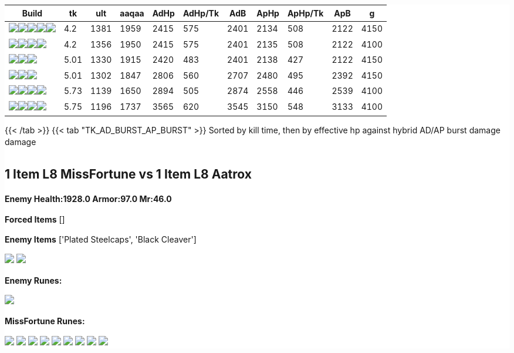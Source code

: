 



 Build |tk|ult|aaqaa|AdHp|AdHp/Tk|AdB|ApHp|ApHp/Tk|ApB|g
-|-|-|-|-|-|-|-|-|-|-
![](/item/3142.png)![](/item/1001.png)![](/item/1055.png)![](/item/1036.png)![](/item/1036.png)|4.2|1381|1959|2415|575|2401|2134|508|2122|4150
![](/item/3036.png)![](/item/1001.png)![](/item/1055.png)![](/item/1036.png)|4.2|1356|1950|2415|575|2401|2135|508|2122|4100
![](/item/3031.png)![](/item/1001.png)![](/item/1055.png)|5.01|1330|1915|2420|483|2401|2138|427|2122|4150
![](/item/3072.png)![](/item/1001.png)![](/item/1055.png)|5.01|1302|1847|2806|560|2707|2480|495|2392|4150
![](/item/3073.png)![](/item/1001.png)![](/item/1055.png)![](/item/1036.png)|5.73|1139|1650|2894|505|2874|2558|446|2539|4100
![](/item/6673.png)![](/item/1001.png)![](/item/1055.png)![](/item/1036.png)|5.75|1196|1737|3565|620|3545|3150|548|3133|4100
{{< /tab >}}
{{< tab "TK_AD_BURST_AP_BURST" >}}
Sorted by kill time, then by effective hp against hybrid AD/AP burst damage damage
## 1 Item L8 MissFortune vs 1 Item L8 Aatrox

**Enemy Health:1928.0 Armor:97.0 Mr:46.0**


**Forced Items** []








**Enemy Items** ['Plated Steelcaps', 'Black Cleaver']





![](/item/3047.png)
![](/item/3071.png)



**Enemy Runes:**





![](/StatMods/StatModsHealthScalingIcon.png)



**MissFortune Runes:**


![](/Styles/Precision/Conqueror/Conqueror.png)
![](/Styles/Precision/AbsorbLife/AbsorbLife.png)
![](/Styles/Precision/LegendAlacrity/LegendAlacrity.png)
![](/Styles/Precision/CutDown/CutDown.png)
![](/Styles/Sorcery/AbsoluteFocus/AbsoluteFocus.png)
![](/Styles/Sorcery/GatheringStorm/GatheringStorm.png)
![](/StatMods/StatModsAdaptiveForceIcon.png)
![](/StatMods/StatModsAdaptiveForceIcon.png)
![](/StatMods/StatModsHealthScalingIcon.png)
